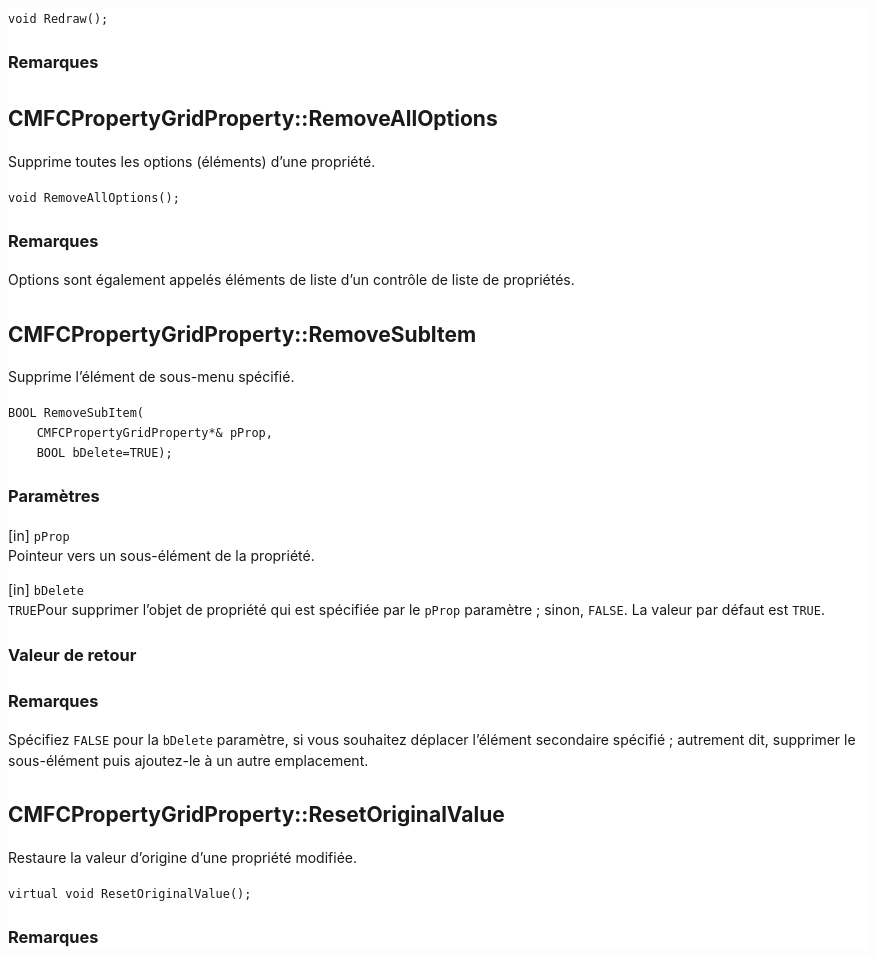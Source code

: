 ```  
void Redraw();
```  
  
### <a name="remarks"></a>Remarques  
  
##  <a name="removealloptions"></a>CMFCPropertyGridProperty::RemoveAllOptions  
 Supprime toutes les options (éléments) d’une propriété.  
  
```  
void RemoveAllOptions();
```  
  
### <a name="remarks"></a>Remarques  
 Options sont également appelés éléments de liste d’un contrôle de liste de propriétés.  
  
##  <a name="removesubitem"></a>CMFCPropertyGridProperty::RemoveSubItem  
 Supprime l’élément de sous-menu spécifié.  
  
```  
BOOL RemoveSubItem(
    CMFCPropertyGridProperty*& pProp,  
    BOOL bDelete=TRUE);
```  
  
### <a name="parameters"></a>Paramètres  
 [in] `pProp`  
 Pointeur vers un sous-élément de la propriété.  
  
 [in] `bDelete`  
 `TRUE`Pour supprimer l’objet de propriété qui est spécifiée par le `pProp` paramètre ; sinon, `FALSE`. La valeur par défaut est `TRUE`.  
  
### <a name="return-value"></a>Valeur de retour  
  
### <a name="remarks"></a>Remarques  
 Spécifiez `FALSE` pour la `bDelete` paramètre, si vous souhaitez déplacer l’élément secondaire spécifié ; autrement dit, supprimer le sous-élément puis ajoutez-le à un autre emplacement.  
  
##  <a name="resetoriginalvalue"></a>CMFCPropertyGridProperty::ResetOriginalValue  
 Restaure la valeur d’origine d’une propriété modifiée.  
  
```  
virtual void ResetOriginalValue();
```  
  
### <a name="remarks"></a>Remarques  
  